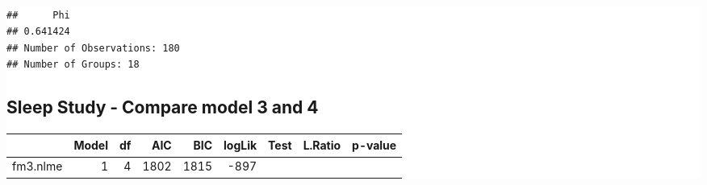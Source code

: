     ##      Phi 
    ## 0.641424 
    ## Number of Observations: 180
    ## Number of Groups: 18

## Sleep Study - Compare model 3 and 4

<table>
<thead>
<tr>
<th style="text-align:left;">
</th>
<th style="text-align:right;">
Model
</th>
<th style="text-align:right;">
df
</th>
<th style="text-align:right;">
AIC
</th>
<th style="text-align:right;">
BIC
</th>
<th style="text-align:right;">
logLik
</th>
<th style="text-align:left;">
Test
</th>
<th style="text-align:right;">
L.Ratio
</th>
<th style="text-align:right;">
p-value
</th>
</tr>
</thead>
<tbody>
<tr>
<td style="text-align:left;">
fm3.nlme
</td>
<td style="text-align:right;">
1
</td>
<td style="text-align:right;">
4
</td>
<td style="text-align:right;">
1802
</td>
<td style="text-align:right;">
1815
</td>
<td style="text-align:right;">
-897
</td>
<td style="text-align:left;">